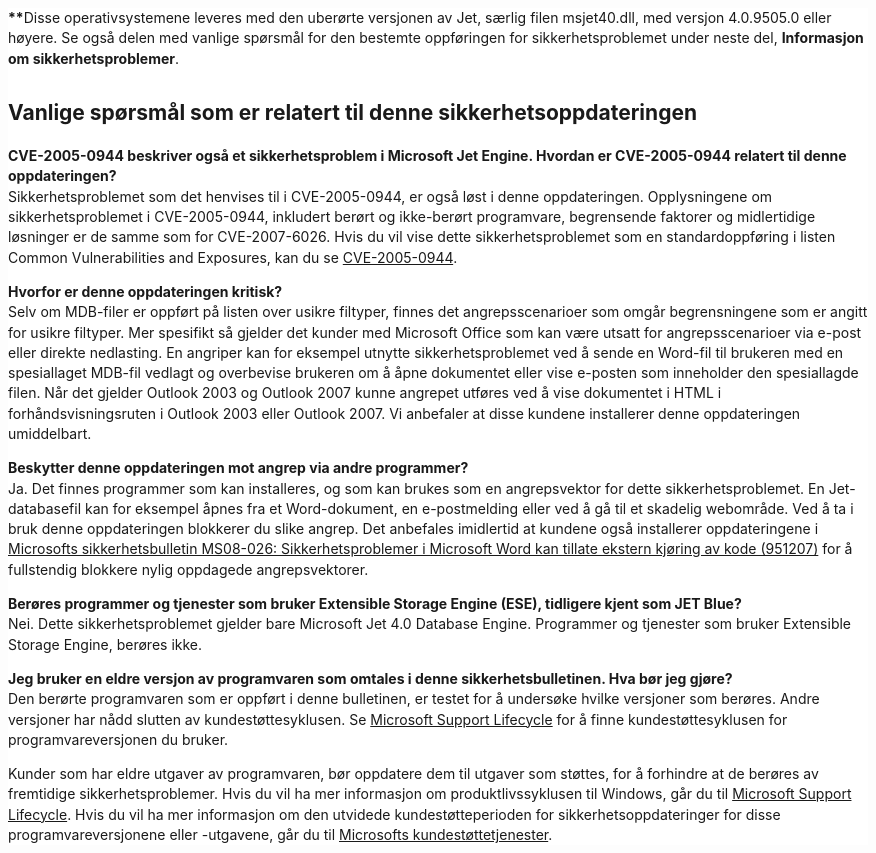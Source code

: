 
<strong>&#42;&#42;</strong>Disse operativsystemene leveres med den uberørte versjonen av Jet, særlig filen msjet40.dll, med versjon 4.0.9505.0 eller høyere. Se også delen med vanlige spørsmål for den bestemte oppføringen for sikkerhetsproblemet under neste del, **Informasjon om sikkerhetsproblemer**.

## Vanlige spørsmål som er relatert til denne sikkerhetsoppdateringen

**CVE-2005-0944 beskriver også et sikkerhetsproblem i Microsoft Jet Engine. Hvordan er CVE-2005-0944 relatert til denne oppdateringen?**      
Sikkerhetsproblemet som det henvises til i CVE-2005-0944, er også løst i denne oppdateringen. Opplysningene om sikkerhetsproblemet i CVE-2005-0944, inkludert berørt og ikke-berørt programvare, begrensende faktorer og midlertidige løsninger er de samme som for CVE-2007-6026. Hvis du vil vise dette sikkerhetsproblemet som en standardoppføring i listen Common Vulnerabilities and Exposures, kan du se [CVE-2005-0944](http://www.cve.mitre.org/cgi-bin/cvename.cgi?name=cve-2005-0944).

**Hvorfor er denne oppdateringen kritisk?**      
Selv om MDB-filer er oppført på listen over usikre filtyper, finnes det angrepsscenarioer som omgår begrensningene som er angitt for usikre filtyper. Mer spesifikt så gjelder det kunder med Microsoft Office som kan være utsatt for angrepsscenarioer via e-post eller direkte nedlasting. En angriper kan for eksempel utnytte sikkerhetsproblemet ved å sende en Word-fil til brukeren med en spesiallaget MDB-fil vedlagt og overbevise brukeren om å åpne dokumentet eller vise e-posten som inneholder den spesiallagde filen. Når det gjelder Outlook 2003 og Outlook 2007 kunne angrepet utføres ved å vise dokumentet i HTML i forhåndsvisningsruten i Outlook 2003 eller Outlook 2007. Vi anbefaler at disse kundene installerer denne oppdateringen umiddelbart.

**Beskytter denne oppdateringen mot angrep via andre programmer?**    
Ja. Det finnes programmer som kan installeres, og som kan brukes som en angrepsvektor for dette sikkerhetsproblemet. En Jet-databasefil kan for eksempel åpnes fra et Word-dokument, en e-postmelding eller ved å gå til et skadelig webområde. Ved å ta i bruk denne oppdateringen blokkerer du slike angrep. Det anbefales imidlertid at kundene også installerer oppdateringene i [Microsofts sikkerhetsbulletin MS08-026: Sikkerhetsproblemer i Microsoft Word kan tillate ekstern kjøring av kode (951207)](http://go.microsoft.com/fwlink/?linkid=117295) for å fullstendig blokkere nylig oppdagede angrepsvektorer.

**Berøres programmer og tjenester som bruker Extensible Storage Engine (ESE), tidligere kjent som JET Blue?**    
Nei. Dette sikkerhetsproblemet gjelder bare Microsoft Jet 4.0 Database Engine. Programmer og tjenester som bruker Extensible Storage Engine, berøres ikke.

**Jeg bruker en eldre versjon av programvaren som omtales i denne sikkerhetsbulletinen. Hva bør jeg gjøre?**    
Den berørte programvaren som er oppført i denne bulletinen, er testet for å undersøke hvilke versjoner som berøres. Andre versjoner har nådd slutten av kundestøttesyklusen. Se [Microsoft Support Lifecycle](http://go.microsoft.com/fwlink/?linkid=21742) for å finne kundestøttesyklusen for programvareversjonen du bruker.

Kunder som har eldre utgaver av programvaren, bør oppdatere dem til utgaver som støttes, for å forhindre at de berøres av fremtidige sikkerhetsproblemer. Hvis du vil ha mer informasjon om produktlivssyklusen til Windows, går du til [Microsoft Support Lifecycle](http://go.microsoft.com/fwlink/?linkid=21742). Hvis du vil ha mer informasjon om den utvidede kundestøtteperioden for sikkerhetsoppdateringer for disse programvareversjonene eller -utgavene, går du til [Microsofts kundestøttetjenester](http://go.microsoft.com/fwlink/?linkid=33328).
